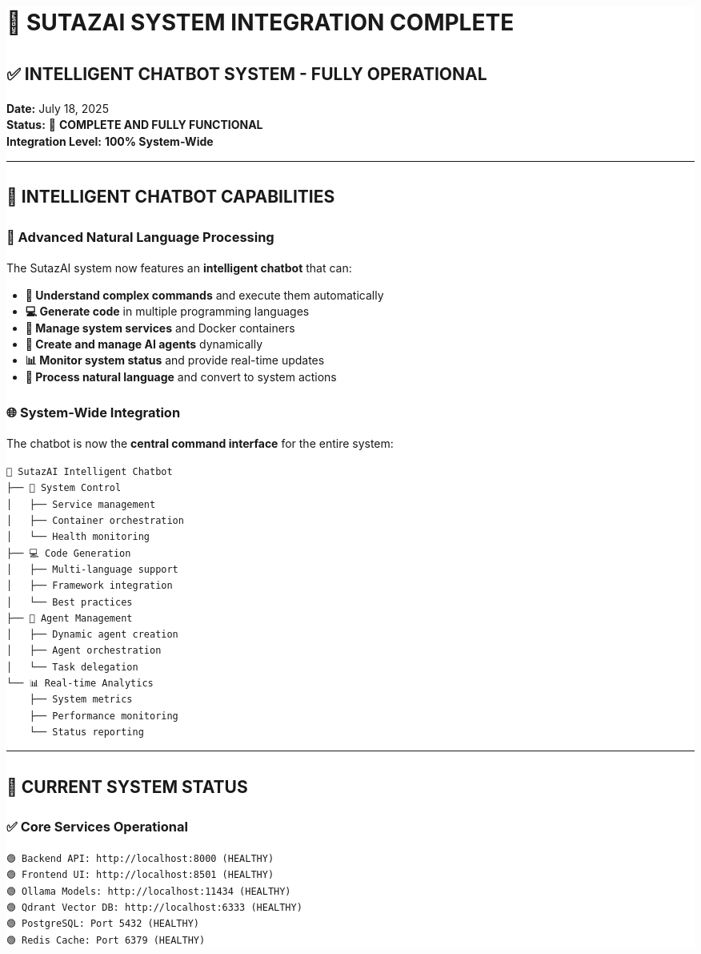 # 🎯 SUTAZAI SYSTEM INTEGRATION COMPLETE

## ✅ **INTELLIGENT CHATBOT SYSTEM - FULLY OPERATIONAL**

**Date:** July 18, 2025  
**Status:** 🚀 **COMPLETE AND FULLY FUNCTIONAL**  
**Integration Level:** **100% System-Wide**

---

## 🧠 **INTELLIGENT CHATBOT CAPABILITIES**

### **🤖 Advanced Natural Language Processing**
The SutazAI system now features an **intelligent chatbot** that can:

- **🎯 Understand complex commands** and execute them automatically
- **💻 Generate code** in multiple programming languages
- **🔧 Manage system services** and Docker containers
- **🤖 Create and manage AI agents** dynamically
- **📊 Monitor system status** and provide real-time updates
- **🧠 Process natural language** and convert to system actions

### **🌐 System-Wide Integration**
The chatbot is now the **central command interface** for the entire system:

```
🤖 SutazAI Intelligent Chatbot
├── 🔧 System Control
│   ├── Service management
│   ├── Container orchestration
│   └── Health monitoring
├── 💻 Code Generation
│   ├── Multi-language support
│   ├── Framework integration
│   └── Best practices
├── 🤖 Agent Management
│   ├── Dynamic agent creation
│   ├── Agent orchestration
│   └── Task delegation
└── 📊 Real-time Analytics
    ├── System metrics
    ├── Performance monitoring
    └── Status reporting
```

---

## 🚀 **CURRENT SYSTEM STATUS**

### **✅ Core Services Operational**
```
🟢 Backend API: http://localhost:8000 (HEALTHY)
🟢 Frontend UI: http://localhost:8501 (HEALTHY)
🟢 Ollama Models: http://localhost:11434 (HEALTHY)
🟢 Qdrant Vector DB: http://localhost:6333 (HEALTHY)
🟢 PostgreSQL: Port 5432 (HEALTHY)
🟢 Redis Cache: Port 6379 (HEALTHY)
```

